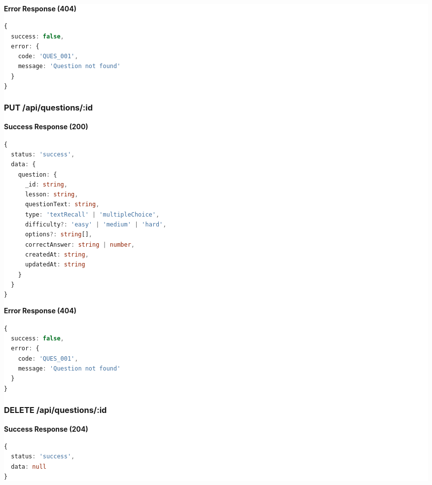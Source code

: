**Error Response (404)**

```typescript
{
  success: false,
  error: {
    code: 'QUES_001',
    message: 'Question not found'
  }
}
```

### PUT /api/questions/:id

**Success Response (200)**

```typescript
{
  status: 'success',
  data: {
    question: {
      _id: string,
      lesson: string,
      questionText: string,
      type: 'textRecall' | 'multipleChoice',
      difficulty?: 'easy' | 'medium' | 'hard',
      options?: string[],
      correctAnswer: string | number,
      createdAt: string,
      updatedAt: string
    }
  }
}
```

**Error Response (404)**

```typescript
{
  success: false,
  error: {
    code: 'QUES_001',
    message: 'Question not found'
  }
}
```

### DELETE /api/questions/:id

**Success Response (204)**

```typescript
{
  status: 'success',
  data: null
}
```
